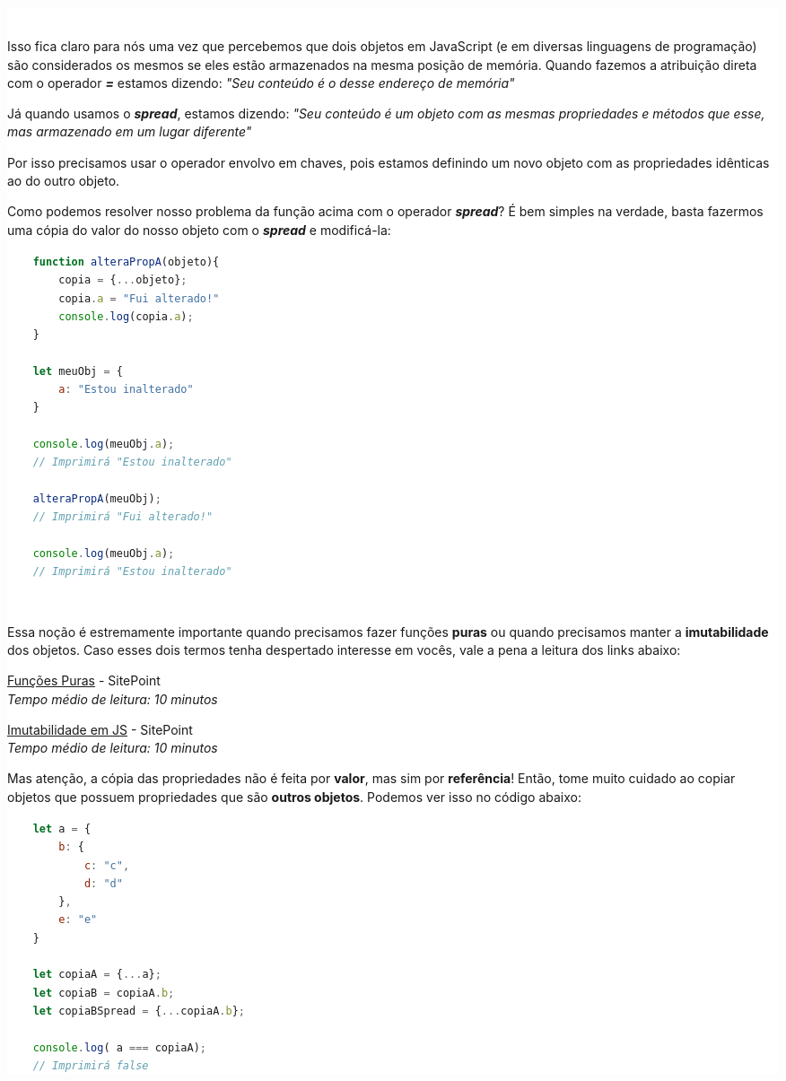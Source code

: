 <br/>

Isso fica claro para nós uma vez que percebemos que dois objetos em JavaScript (e em diversas linguagens de programação) são considerados os mesmos se eles estão armazenados na mesma posição de memória. Quando fazemos a atribuição direta com o operador ***=*** estamos dizendo:
*"Seu conteúdo é o desse endereço de memória"*

Já quando usamos o ***spread***, estamos dizendo:
*"Seu conteúdo é um objeto com as mesmas propriedades e métodos que esse, mas armazenado em um lugar diferente"*

Por isso precisamos usar o operador envolvo em chaves, pois estamos definindo um novo objeto com as propriedades idênticas ao do outro objeto.

Como podemos resolver nosso problema da função acima com o operador ***spread***? É bem simples na verdade, basta fazermos uma cópia do valor do nosso objeto com o ***spread*** e modificá-la:

```JavaScript
	function alteraPropA(objeto){
		copia = {...objeto};
		copia.a = "Fui alterado!"
		console.log(copia.a);
	}

	let meuObj = {
		a: "Estou inalterado"
	}

	console.log(meuObj.a);
	// Imprimirá "Estou inalterado"

	alteraPropA(meuObj);
	// Imprimirá "Fui alterado!"

	console.log(meuObj.a);
	// Imprimirá "Estou inalterado"
```

<br/>

Essa noção é estremamente importante quando precisamos fazer funções **puras** ou quando precisamos manter a **imutabilidade** dos objetos. Caso esses dois termos tenha despertado interesse em vocês, vale a pena a leitura dos links abaixo:

[Funções Puras](https://www.sitepoint.com/functional-programming-pure-functions/) - SitePoint <br/>
*Tempo médio de leitura: 10 minutos*

[Imutabilidade em JS](https://www.sitepoint.com/immutability-javascript/) - SitePoint <br/>
*Tempo médio de leitura: 10 minutos*

Mas atenção, a cópia das propriedades não é feita por **valor**, mas sim por **referência**! Então, tome muito cuidado ao copiar objetos que possuem propriedades que são **outros objetos**. Podemos ver isso no código abaixo:

```JavaScript
	let a = {
		b: {
			c: "c",
			d: "d"
		},
		e: "e"
	}

	let copiaA = {...a};
	let copiaB = copiaA.b;
	let copiaBSpread = {...copiaA.b};

	console.log( a === copiaA);
	// Imprimirá false
```